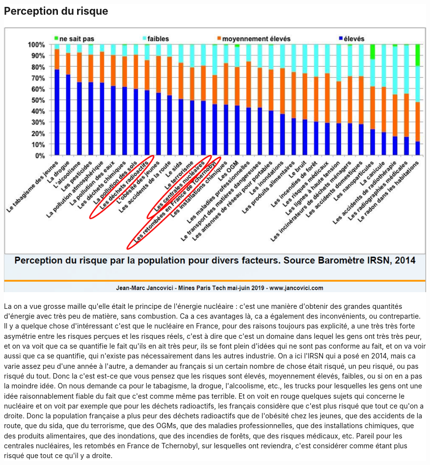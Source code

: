 ## Perception du risque


![Figure 6.35](./Fig6.35.png)

La on a vue grosse maille qu'elle était le principe de l'énergie nucléaire : c'est une manière d'obtenir des grandes quantités d'énergie avec très peu de matière, sans combustion. Ca a ces avantages là, ca a également des inconvénients, ou contrepartie. Il y a quelque chose d'intéressant c'est que le nucléaire en France, pour des raisons toujours pas explicité, a une très très forte asymétrie entre les risques perçues et les risques réels, c'est à dire que c'est un domaine dans lequel les gens ont très très peur, et on va voit que ca se quantifie le fait qu'ils en ait très peur, ils se font plein d'idées qui ne sont pas conforme au fait, et on va voir aussi que ca se quantifie, qui n'existe pas nécessairement dans les autres industrie. On a ici l'IRSN qui a posé en 2014, mais ca varie assez peu d'une année à l'autre, a demander au français si un certain nombre de chose était risqué, un peu risqué, ou pas risqué du tout. Donc la c'est est-ce que vous pensez que les risques sont élevés, moyennement élevés, faibles, ou si on en a pas la moindre idée. On nous demande ca pour le tabagisme, la drogue, l'alcoolisme, etc., les trucks pour lesquelles les gens ont une idée raisonnablement fiable du fait que c'est comme même pas terrible. Et on voit en rouge quelques sujets qui concerne le nucléaire et on voit par exemple que pour les déchets radioactifs, les français considère que c'est plus risqué que tout ce qu'on a droite. Donc la population française a plus peur des déchets radioactifs que de l'obésité chez les jeunes, que des accidents de la route, que du sida, que du terrorisme, que des OGMs, que des maladies professionnelles, que des installations chimiques, que des produits alimentaires, que des inondations, que des incendies de forêts, que des risques médicaux, etc. Pareil pour les centrales nucléaires, les retombés en France de Tchernobyl, sur lesquelles ont reviendra, c'est considérer comme étant plus risqué que tout ce qu'il y a droite.
